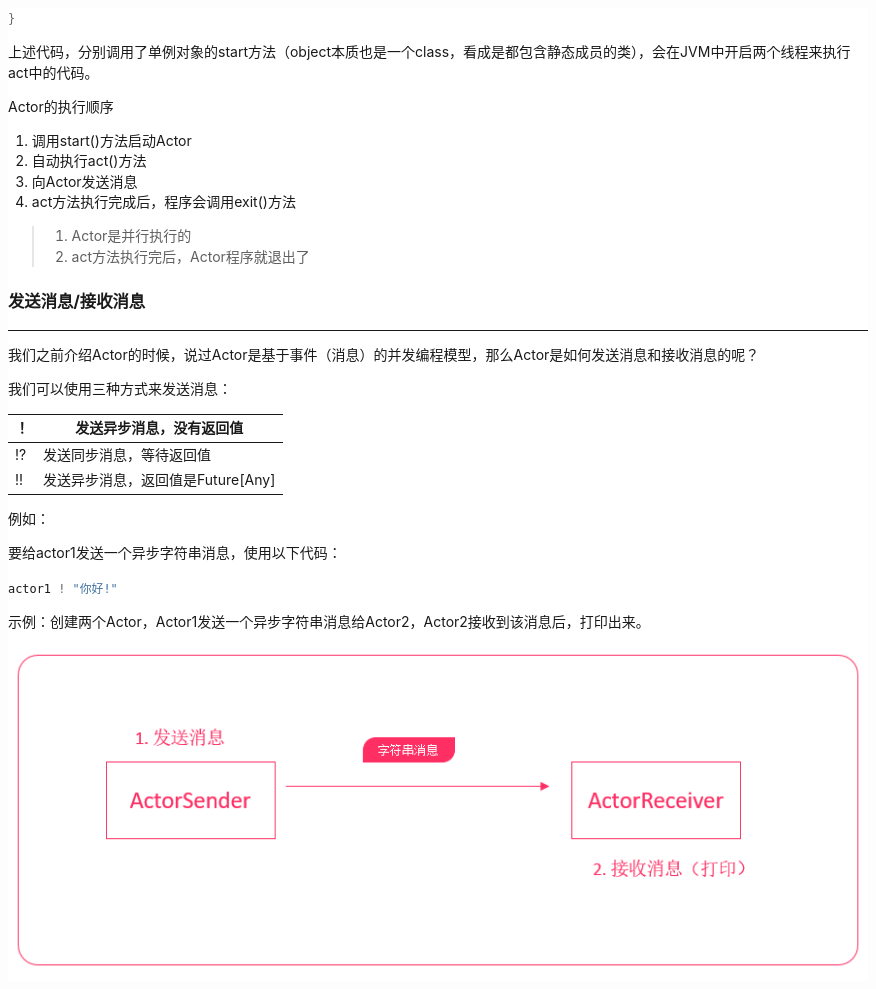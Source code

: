 ```scala
}

```



上述代码，分别调用了单例对象的start方法（object本质也是一个class，看成是都包含静态成员的类），会在JVM中开启两个线程来执行act中的代码。



Actor的执行顺序

1. 调用start()方法启动Actor
2. 自动执行act()方法
3. 向Actor发送消息
4. act方法执行完成后，程序会调用exit()方法



> 1. Actor是并行执行的
> 2. act方法执行完后，Actor程序就退出了



### 发送消息/接收消息

---

我们之前介绍Actor的时候，说过Actor是基于事件（消息）的并发编程模型，那么Actor是如何发送消息和接收消息的呢？



我们可以使用三种方式来发送消息：

| ！ | 发送异步消息，没有返回值          |
| ------ | ------------------------------------- |
| !? | 发送同步消息，等待返回值          |
| !! | 发送异步消息，返回值是Future[Any] |

例如：

要给actor1发送一个异步字符串消息，使用以下代码：

```scala
actor1 ! "你好!"
```





示例：创建两个Actor，Actor1发送一个异步字符串消息给Actor2，Actor2接收到该消息后，打印出来。

![1552791021244](03_scala/1552791021244.png)
